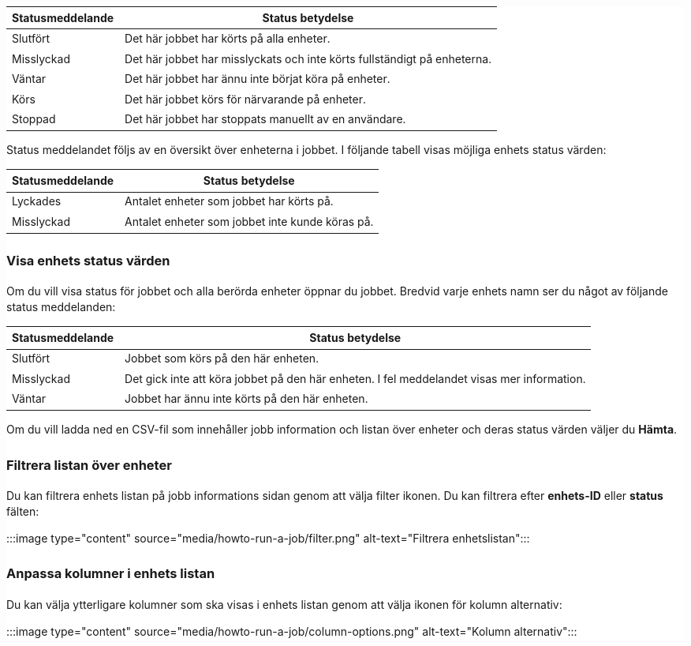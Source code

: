 | Statusmeddelande       | Status betydelse                                          |
| -------------------- | ------------------------------------------------------- |
| Slutfört            | Det här jobbet har körts på alla enheter.              |
| Misslyckad               | Det här jobbet har misslyckats och inte körts fullständigt på enheterna.  |
| Väntar              | Det här jobbet har ännu inte börjat köra på enheter.         |
| Körs              | Det här jobbet körs för närvarande på enheter.             |
| Stoppad              | Det här jobbet har stoppats manuellt av en användare.           |

Status meddelandet följs av en översikt över enheterna i jobbet. I följande tabell visas möjliga enhets status värden:

| Statusmeddelande       | Status betydelse                                                     |
| -------------------- | ------------------------------------------------------------------ |
| Lyckades            | Antalet enheter som jobbet har körts på.       |
| Misslyckad               | Antalet enheter som jobbet inte kunde köras på.       |

### <a name="view-the-device-status-values"></a>Visa enhets status värden

Om du vill visa status för jobbet och alla berörda enheter öppnar du jobbet. Bredvid varje enhets namn ser du något av följande status meddelanden:

| Statusmeddelande       | Status betydelse                                                                |
| -------------------- | ----------------------------------------------------------------------------- |
| Slutfört            | Jobbet som körs på den här enheten.                                     |
| Misslyckad               | Det gick inte att köra jobbet på den här enheten. I fel meddelandet visas mer information.  |
| Väntar              | Jobbet har ännu inte körts på den här enheten.                                   |

Om du vill ladda ned en CSV-fil som innehåller jobb information och listan över enheter och deras status värden väljer du **Hämta**.

### <a name="filter-the-list-of-devices"></a>Filtrera listan över enheter

Du kan filtrera enhets listan på jobb informations sidan genom att välja filter ikonen. Du kan filtrera efter **enhets-ID** eller **status** fälten:

:::image type="content" source="media/howto-run-a-job/filter.png" alt-text="Filtrera enhetslistan":::

### <a name="customize-columns-in-the-device-list"></a>Anpassa kolumner i enhets listan

Du kan välja ytterligare kolumner som ska visas i enhets listan genom att välja ikonen för kolumn alternativ:

:::image type="content" source="media/howto-run-a-job/column-options.png" alt-text="Kolumn alternativ":::
